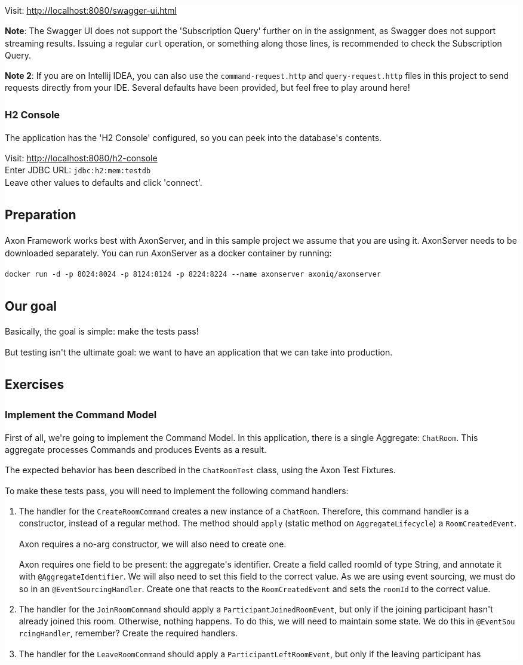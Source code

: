 Visit: [http://localhost:8080/swagger-ui.html](http://localhost:8080/swagger-ui.html)

<b>Note</b>: The Swagger UI does not support the 'Subscription Query' further on in the assignment,
 as Swagger does not support streaming results. 
Issuing a regular `curl` operation, or something along those lines, is recommended to check the Subscription Query.

<b>Note 2</b>: If you are on Intellij IDEA, you can also use the `command-request.http`
 and `query-request.http` files in this project to send requests directly from your IDE.
Several defaults have been provided, but feel free to play around here!

### H2 Console ###
The application has the 'H2 Console' configured, so you can peek into the database's contents.

Visit: [http://localhost:8080/h2-console](http://localhost:8080/h2-console)  
Enter JDBC URL: `jdbc:h2:mem:testdb`  
Leave other values to defaults and click 'connect'.

Preparation
-----------

Axon Framework works best with AxonServer, and in this sample project we assume that you are using it. 
AxonServer needs to be downloaded separately.
You can run AxonServer as a docker container by running:
```shell script
docker run -d -p 8024:8024 -p 8124:8124 -p 8224:8224 --name axonserver axoniq/axonserver
```

Our goal
--------

Basically, the goal is simple: make the tests pass!

But testing isn't the ultimate goal: we want to have an application that we can take into production.

Exercises
---------

### Implement the Command Model ###

First of all, we're going to implement the Command Model. In this application, there is a single Aggregate: `ChatRoom`.
This aggregate processes Commands and produces Events as a result.

The expected behavior has been described in the `ChatRoomTest` class, using the Axon Test Fixtures.

To make these tests pass, you will need to implement the following command handlers:
1. The handler for the `CreateRoomCommand` creates a new instance of a `ChatRoom`. 
   Therefore, this command handler is a constructor, instead of a regular method. 
   The method should `apply` (static method on `AggregateLifecycle`) a `RoomCreatedEvent`. 
   
   Axon requires a no-arg constructor, we will also need to create one.

   Axon requires one field to be present: the aggregate's identifier. Create a field called roomId of type String, and 
   annotate it with `@AggregateIdentifier`. We will also need to set this field to the correct value. As we are using 
   event sourcing, we must do so in an `@EventSourcingHandler`. Create one that reacts to the `RoomCreatedEvent` and
   sets the `roomId` to the correct value.  
2. The handler for the `JoinRoomCommand` should apply a `ParticipantJoinedRoomEvent`, but only if the joining participant hasn't 
   already joined this room. Otherwise, nothing happens. To do this, we will need to maintain some state. We do this in
   `@EventSourcingHandler`, remember? Create the required handlers.
3. The handler for the `LeaveRoomCommand` should apply a `ParticipantLeftRoomEvent`, but only if the leaving participant has 